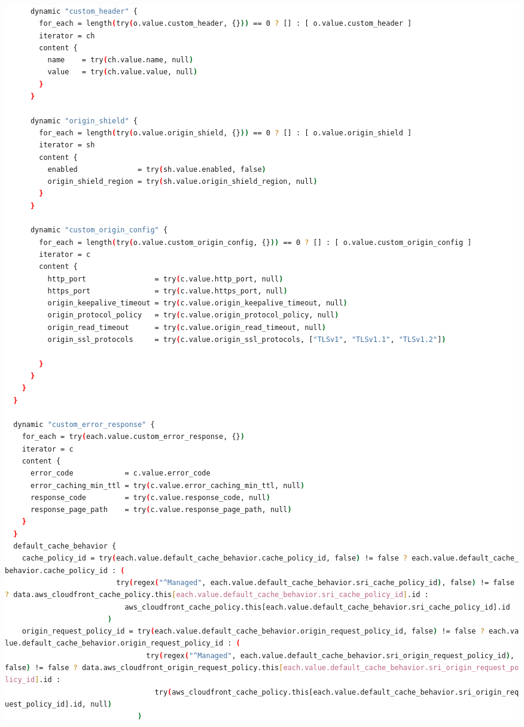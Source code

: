 ```bash
      dynamic "custom_header" {
        for_each = length(try(o.value.custom_header, {})) == 0 ? [] : [ o.value.custom_header ]
        iterator = ch
        content {
          name    = try(ch.value.name, null)
          value   = try(ch.value.value, null)
        }
      }

      dynamic "origin_shield" {
        for_each = length(try(o.value.origin_shield, {})) == 0 ? [] : [ o.value.origin_shield ]
        iterator = sh
        content {
          enabled              = try(sh.value.enabled, false)
          origin_shield_region = try(sh.value.origin_shield_region, null)
        }
      }

      dynamic "custom_origin_config" {
        for_each = length(try(o.value.custom_origin_config, {})) == 0 ? [] : [ o.value.custom_origin_config ]
        iterator = c
        content {
          http_port                = try(c.value.http_port, null)
          https_port               = try(c.value.https_port, null)
          origin_keepalive_timeout = try(c.value.origin_keepalive_timeout, null)
          origin_protocol_policy   = try(c.value.origin_protocol_policy, null)
          origin_read_timeout      = try(c.value.origin_read_timeout, null)
          origin_ssl_protocols     = try(c.value.origin_ssl_protocols, ["TLSv1", "TLSv1.1", "TLSv1.2"])

        }
      }
    }
  }

  dynamic "custom_error_response" {
    for_each = try(each.value.custom_error_response, {})
    iterator = c
    content {
      error_code            = c.value.error_code
      error_caching_min_ttl = try(c.value.error_caching_min_ttl, null)
      response_code         = try(c.value.response_code, null)
      response_page_path    = try(c.value.response_page_path, null)
    }
  }
  default_cache_behavior {
    cache_policy_id = try(each.value.default_cache_behavior.cache_policy_id, false) != false ? each.value.default_cache_behavior.cache_policy_id : (
                          try(regex("^Managed", each.value.default_cache_behavior.sri_cache_policy_id), false) != false ? data.aws_cloudfront_cache_policy.this[each.value.default_cache_behavior.sri_cache_policy_id].id : 
                            aws_cloudfront_cache_policy.this[each.value.default_cache_behavior.sri_cache_policy_id].id
                        )
    origin_request_policy_id = try(each.value.default_cache_behavior.origin_request_policy_id, false) != false ? each.value.default_cache_behavior.origin_request_policy_id : (
                                 try(regex("^Managed", each.value.default_cache_behavior.sri_origin_request_policy_id), false) != false ? data.aws_cloudfront_origin_request_policy.this[each.value.default_cache_behavior.sri_origin_request_policy_id].id : 
                                   try(aws_cloudfront_cache_policy.this[each.value.default_cache_behavior.sri_origin_request_policy_id].id, null)
                               )
```